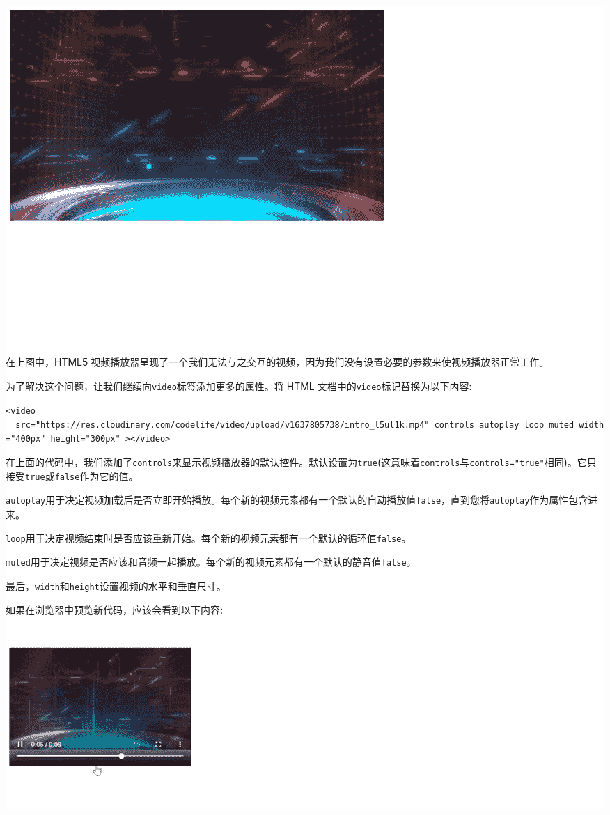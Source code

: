![blank webpage with static video](img/dcf54f6a6437a5e21df8ea7809b44b1e.png)

在上图中，HTML5 视频播放器呈现了一个我们无法与之交互的视频，因为我们没有设置必要的参数来使视频播放器正常工作。

为了解决这个问题，让我们继续向`video`标签添加更多的属性。将 HTML 文档中的`video`标记替换为以下内容:

```
<video 
  src="https://res.cloudinary.com/codelife/video/upload/v1637805738/intro_l5ul1k.mp4" controls autoplay loop muted width="400px" height="300px" ></video>

```

在上面的代码中，我们添加了`controls`来显示视频播放器的默认控件。默认设置为`true`(这意味着`controls`与`controls="true"`相同)。它只接受`true`或`false`作为它的值。

`autoplay`用于决定视频加载后是否立即开始播放。每个新的视频元素都有一个默认的自动播放值`false`，直到您将`autoplay`作为属性包含进来。

`loop`用于决定视频结束时是否应该重新开始。每个新的视频元素都有一个默认的循环值`false`。

`muted`用于决定视频是否应该和音频一起播放。每个新的视频元素都有一个默认的静音值`false`。

最后，`width`和`height`设置视频的水平和垂直尺寸。

如果在浏览器中预览新代码，应该会看到以下内容:

![Gif of video with standard controls](img/c2c8d0a7179463ac746163524273efc4.png)
